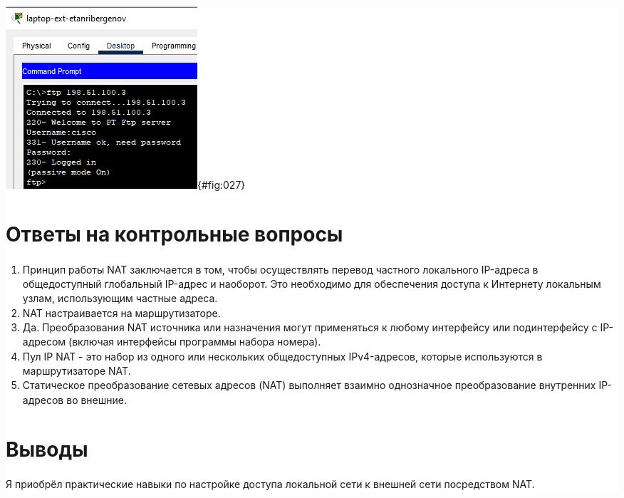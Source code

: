 ![Проверка доступа к файловому серверу по ftp из Интернета](../images/5.9.png){#fig:027}



# Ответы на контрольные вопросы

1. Принцип работы NAT заключается в том, чтобы осуществлять перевод частного локального IP-адреса в общедоступный глобальный IP-адрес и наоборот. Это необходимо для обеспечения доступа к Интернету локальным узлам, использующим частные адреса.
2. NAT настраивается на маршрутизаторе.
3. Да. Преобразования NAT источника или назначения могут применяться к любому интерфейсу или подинтерфейсу с IP-адресом (включая интерфейсы программы набора номера).
4. Пул IP NAT - это набор из одного или нескольких общедоступных IPv4-адресов, которые используются в маршрутизаторе NAT.
5. Статическое преобразование сетевых адресов (NAT) выполняет взаимно однозначное преобразование внутренних IP-адресов во внешние.





# Выводы

Я приобрёл практические навыки по настройке доступа локальной сети к внешней сети посредством NAT.
